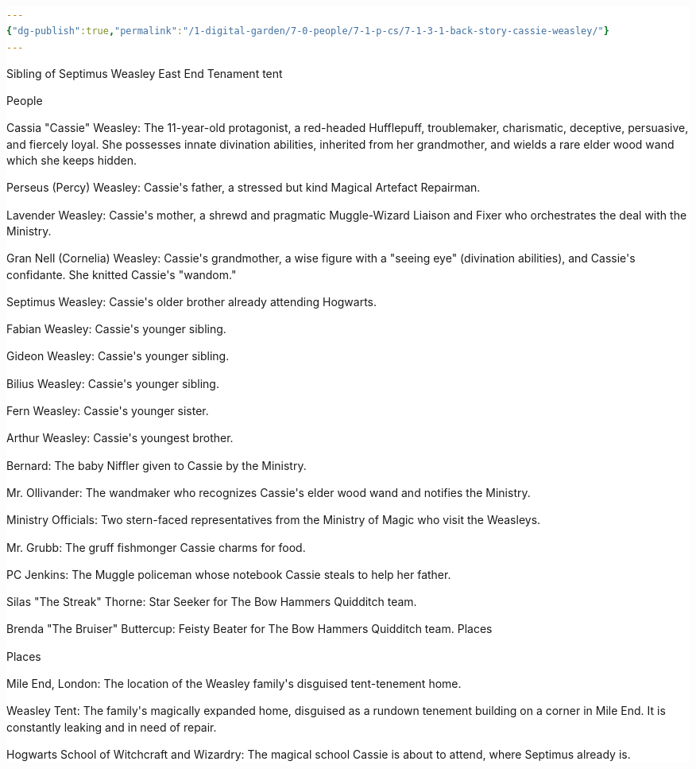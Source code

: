 ```yaml
---
{"dg-publish":true,"permalink":"/1-digital-garden/7-0-people/7-1-p-cs/7-1-3-1-back-story-cassie-weasley/"}
---
```


Sibling of Septimus Weasley
East End Tenament tent


People

 Cassia "Cassie" Weasley: The 11-year-old protagonist, a red-headed Hufflepuff, troublemaker, charismatic, deceptive, persuasive, and fiercely loyal. She possesses innate divination abilities, inherited from her grandmother, and wields a rare elder wood wand which she keeps hidden.



 Perseus (Percy) Weasley: Cassie's father, a stressed but kind Magical Artefact Repairman.
 
Lavender Weasley: Cassie's mother, a shrewd and pragmatic Muggle-Wizard Liaison and Fixer who orchestrates the deal with the Ministry.
 
Gran Nell (Cornelia) Weasley: Cassie's grandmother, a wise figure with a "seeing eye" (divination abilities), and Cassie's confidante. She knitted Cassie's "wandom."
 
Septimus Weasley: Cassie's older brother already attending Hogwarts.

 Fabian Weasley: Cassie's younger sibling.
 
Gideon Weasley: Cassie's younger sibling.
 
Bilius Weasley: Cassie's younger sibling.
 
Fern Weasley: Cassie's younger sister.
 
Arthur Weasley: Cassie's youngest brother.
 
Bernard: The baby Niffler given to Cassie by the Ministry.
 
Mr. Ollivander: The wandmaker who recognizes Cassie's elder wood wand and notifies the Ministry.
 
Ministry Officials: Two stern-faced representatives from the Ministry of Magic who visit the Weasleys.
 
Mr. Grubb: The gruff fishmonger Cassie charms for food.
 
PC Jenkins: The Muggle policeman whose notebook Cassie steals to help her father.
 
Silas "The Streak" Thorne: Star Seeker for The Bow Hammers Quidditch team.
 
Brenda "The Bruiser" Buttercup: Feisty Beater for The Bow Hammers Quidditch team.
Places
 
Places

Mile End, London: The location of the Weasley family's disguised tent-tenement home.
 
Weasley Tent: The family's magically expanded home, disguised as a rundown tenement building on a corner in Mile End. It is constantly leaking and in need of repair.
 
Hogwarts School of Witchcraft and Wizardry: The magical school Cassie is about to attend, where Septimus already is.
 
